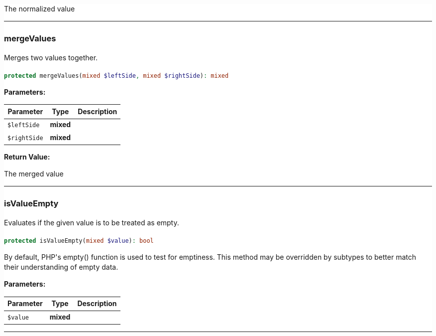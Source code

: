 The normalized value



***

### mergeValues

Merges two values together.

```php
protected mergeValues(mixed $leftSide, mixed $rightSide): mixed
```








**Parameters:**

| Parameter | Type | Description |
|-----------|------|-------------|
| `$leftSide` | **mixed** |  |
| `$rightSide` | **mixed** |  |


**Return Value:**

The merged value



***

### isValueEmpty

Evaluates if the given value is to be treated as empty.

```php
protected isValueEmpty(mixed $value): bool
```

By default, PHP's empty() function is used to test for emptiness. This
method may be overridden by subtypes to better match their understanding
of empty data.






**Parameters:**

| Parameter | Type | Description |
|-----------|------|-------------|
| `$value` | **mixed** |  |




***

